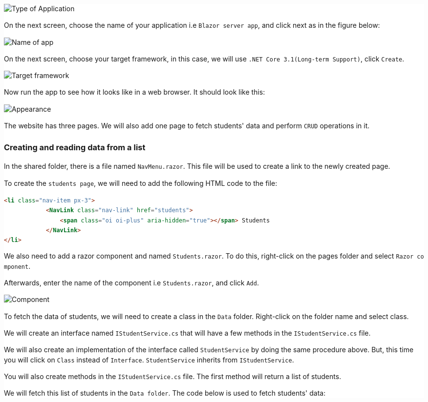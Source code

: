 ![Type of Application](/engineering-education/creating-a-blazor-server-side-application-using-aspdotnet-core-to-perform-crud-operations/blazor-server.png)

On the next screen, choose the name of your application i.e `Blazor server app`, and click next as in the figure below:

![Name of app](/engineering-education/creating-a-blazor-server-side-application-using-aspdotnet-core-to-perform-crud-operations/nameofapp.png)

On the next screen, choose your target framework, in this case, we will use `.NET Core 3.1(Long-term Support)`, click `Create`.

![Target framework](/engineering-education/creating-a-blazor-server-side-application-using-aspdotnet-core-to-perform-crud-operations/framework.png)

Now run the app to see how it looks like in a web browser. It should look like this:

![Appearance](/engineering-education/creating-a-blazor-server-side-application-using-aspdotnet-core-to-perform-crud-operations/appearance.png)

The website has three pages. We will also add one page to fetch students' data and perform `CRUD` operations in it.

### Creating and reading data from a list
In the shared folder, there is a file named `NavMenu.razor`. This file will be used to create a link to the newly created page.

To create the `students page`, we will need to add the following HTML code to the file:

```HTML
<li class="nav-item px-3">
            <NavLink class="nav-link" href="students">
                <span class="oi oi-plus" aria-hidden="true"></span> Students
            </NavLink>
</li>
```

We also need to add a razor component and named  `Students.razor`. To do this, right-click on the pages folder and select `Razor component`.

Afterwards, enter the name of the component i.e `Students.razor`, and click `Add`.

![Component](/engineering-education/creating-a-blazor-server-side-application-using-aspdotnet-core-to-perform-crud-operations/component.png)

To fetch the data of students, we will need to create a class in the `Data` folder. Right-click on the folder name and select class.

We will create an interface named `IStudentService.cs` that will have a few methods in the `IStudentService.cs` file.

We will also create an implementation of the interface called `StudentService` by doing the same procedure above. But, this time you will click on `Class` instead of `Interface`. `StudentService` inherits from `IStudentService`.

You will also create methods in the `IStudentService.cs` file. The first method will return a list of students.

We will fetch this list of students in the `Data folder`. The code below is used to fetch students' data:
